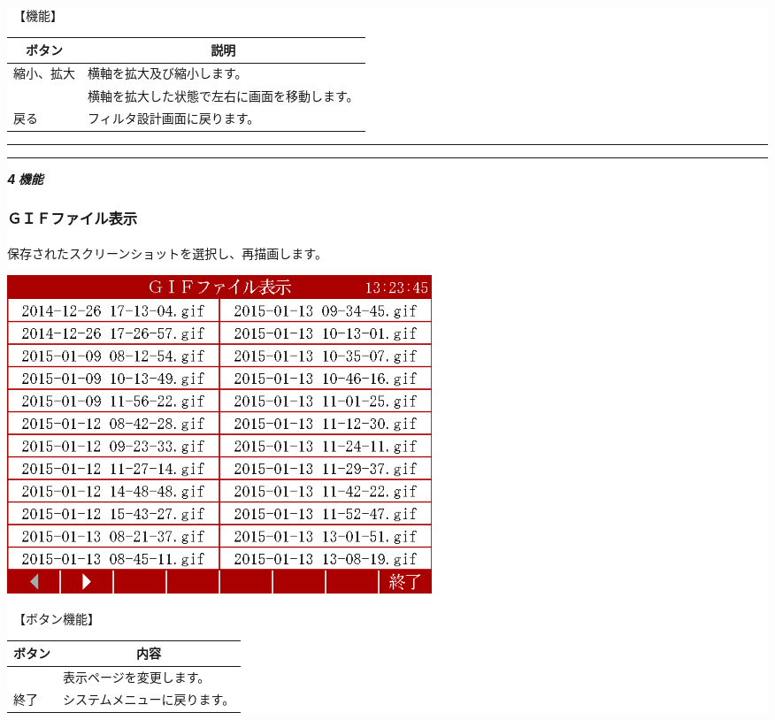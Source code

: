 </table>

　【機能】

| ボタン     | 説明                                         |
|------------|----------------------------------------------|
| 縮小、拡大 | 横軸を拡大及び縮小します。                   |
|            | 横軸を拡大した状態で左右に画面を移動します。 |
| 戻る       | フィルタ設計画面に戻ります。                 |

***  
***

***4 機能***

### ＧＩＦファイル表示

保存されたスクリーンショットを選択し、再描画します。

<img src="./media/image37.gif" style="width:5in;height:3.75in"
alt="GIF.gif" />

　【ボタン機能】

| ボタン | 内容                         |
|--------|------------------------------|
|        | 表示ページを変更します。     |
| 終了   | システムメニューに戻ります。 |
